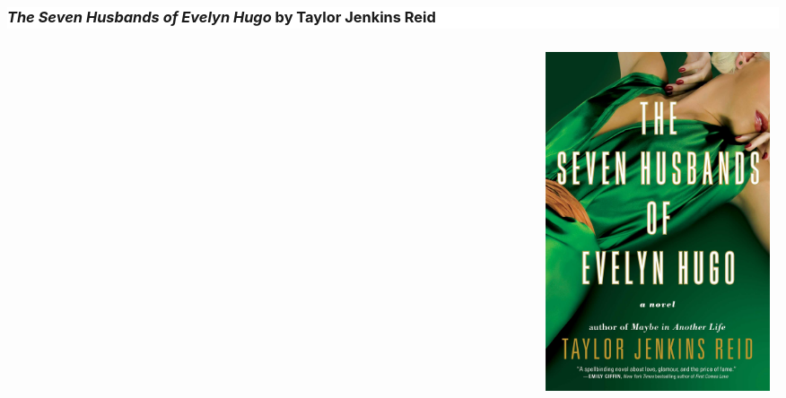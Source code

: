### *The Seven Husbands of Evelyn Hugo* by Taylor Jenkins Reid

<img src="/images/reid-hugo.jpg" width="250px" style="float: right; padding:10px;">
